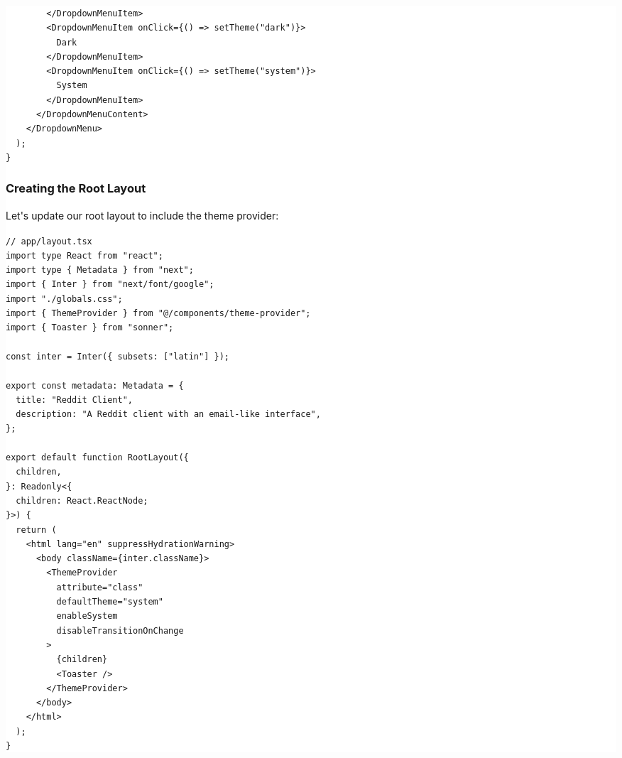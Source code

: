 ```tsx
        </DropdownMenuItem>
        <DropdownMenuItem onClick={() => setTheme("dark")}>
          Dark
        </DropdownMenuItem>
        <DropdownMenuItem onClick={() => setTheme("system")}>
          System
        </DropdownMenuItem>
      </DropdownMenuContent>
    </DropdownMenu>
  );
}
```

### Creating the Root Layout

Let's update our root layout to include the theme provider:

```tsx
// app/layout.tsx
import type React from "react";
import type { Metadata } from "next";
import { Inter } from "next/font/google";
import "./globals.css";
import { ThemeProvider } from "@/components/theme-provider";
import { Toaster } from "sonner";

const inter = Inter({ subsets: ["latin"] });

export const metadata: Metadata = {
  title: "Reddit Client",
  description: "A Reddit client with an email-like interface",
};

export default function RootLayout({
  children,
}: Readonly<{
  children: React.ReactNode;
}>) {
  return (
    <html lang="en" suppressHydrationWarning>
      <body className={inter.className}>
        <ThemeProvider
          attribute="class"
          defaultTheme="system"
          enableSystem
          disableTransitionOnChange
        >
          {children}
          <Toaster />
        </ThemeProvider>
      </body>
    </html>
  );
}
```
